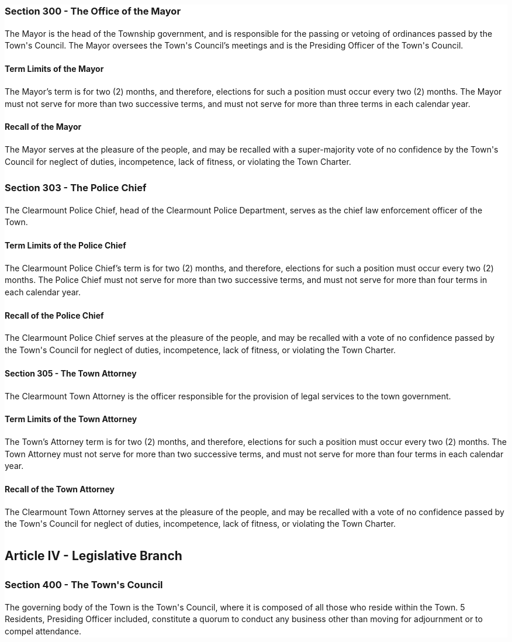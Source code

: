 ### Section 300 - The Office of the Mayor
The Mayor is the head of the Township government, and is responsible for the passing or vetoing of ordinances passed by the Town's Council. The Mayor oversees the Town's Council’s meetings and is the Presiding Officer of the Town's Council. 

#### Term Limits of the Mayor
The Mayor’s term is for two (2) months, and therefore, elections for such a position must occur every two (2) months. The Mayor must not serve for more than two successive terms, and must not serve for more than three terms in each calendar year.

#### Recall of the Mayor
The Mayor serves at the pleasure of the people, and may be recalled with a super-majority vote of no confidence by the Town's Council for neglect of duties, incompetence, lack of fitness, or violating the Town Charter.

### Section 303 - The Police Chief
The Clearmount Police Chief, head of the Clearmount Police Department, serves as the chief law enforcement officer of the Town.

#### Term Limits of the Police Chief
The Clearmount Police Chief’s term is for two (2) months, and therefore, elections for such a position must occur every two (2) months. The Police Chief must not serve for more than two successive terms, and must not serve for more than four terms in each calendar year.

#### Recall of the Police Chief
The Clearmount Police Chief serves at the pleasure of the people, and may be recalled with a vote of no confidence passed by the Town's Council for neglect of duties, incompetence, lack of fitness, or violating the Town Charter.

#### Section 305 - The Town Attorney
The Clearmount Town Attorney is the officer responsible for the provision of legal services to the town government.

#### Term Limits of the Town Attorney
The Town’s Attorney term is for two (2) months, and therefore, elections for such a position must occur every two (2) months. The Town Attorney must not serve for more than two successive terms, and must not serve for more than four terms in each calendar year.

#### Recall of the Town Attorney
The Clearmount Town Attorney serves at the pleasure of the people, and may be recalled with a vote of no confidence passed by the Town's Council for neglect of duties, incompetence, lack of fitness, or violating the Town Charter.

## Article IV - Legislative Branch

### Section 400 - The Town's Council
The governing body of the Town is the Town's Council, where it is composed of all those who reside within the Town. 5 Residents, Presiding Officer included, constitute a quorum to conduct any business other than moving for adjournment or to compel attendance.
